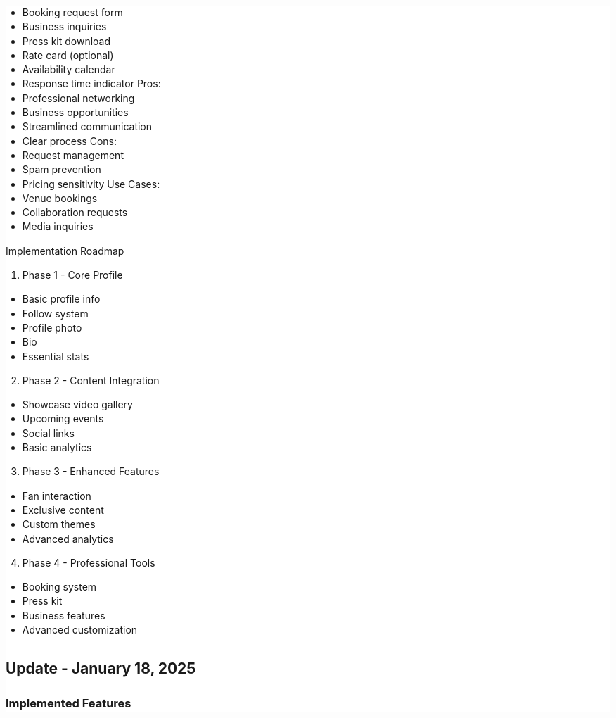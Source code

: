 - Booking request form
- Business inquiries
- Press kit download
- Rate card (optional)
- Availability calendar
- Response time indicator
  Pros:
- Professional networking
- Business opportunities
- Streamlined communication
- Clear process
  Cons:
- Request management
- Spam prevention
- Pricing sensitivity
  Use Cases:
- Venue bookings
- Collaboration requests
- Media inquiries

Implementation Roadmap

1. Phase 1 - Core Profile

- Basic profile info
- Follow system
- Profile photo
- Bio
- Essential stats

2. Phase 2 - Content Integration

- Showcase video gallery
- Upcoming events
- Social links
- Basic analytics

3. Phase 3 - Enhanced Features

- Fan interaction
- Exclusive content
- Custom themes
- Advanced analytics

4. Phase 4 - Professional Tools

- Booking system
- Press kit
- Business features
- Advanced customization

## Update - January 18, 2025

### Implemented Features
